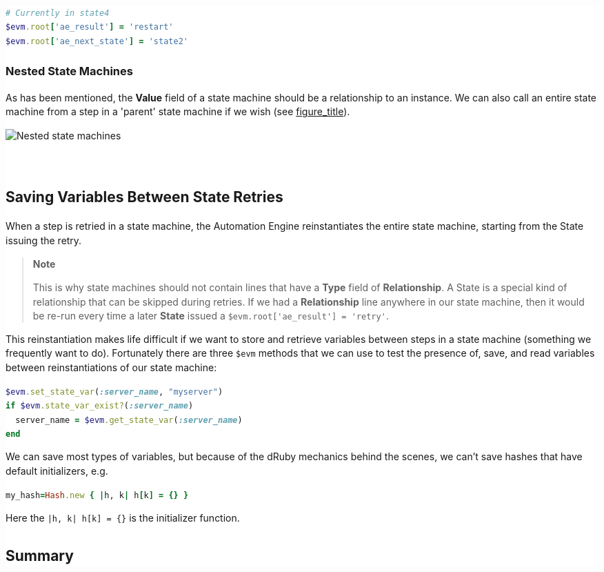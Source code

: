 ``` ruby
# Currently in state4
$evm.root['ae_result'] = 'restart'
$evm.root['ae_next_state'] = 'state2'
```

### Nested State Machines

As has been mentioned, the **Value** field of a state machine should be
a relationship to an instance. We can also call an entire state machine
from a step in a 'parent' state machine if we wish (see
[figure\_title](#i4)).

![Nested state machines](images/ss3.png)

​  

## Saving Variables Between State Retries

When a step is retried in a state machine, the Automation Engine
reinstantiates the entire state machine, starting from the State issuing
the retry.

> **Note**
> 
> This is why state machines should not contain lines that have a
> **Type** field of **Relationship**. A State is a special kind of
> relationship that can be skipped during retries. If we had a
> **Relationship** line anywhere in our state machine, then it would be
> re-run every time a later **State** issued a `$evm.root['ae_result'] =
> 'retry'`.

This reinstantiation makes life difficult if we want to store and
retrieve variables between steps in a state machine (something we
frequently want to do). Fortunately there are three `$evm` methods that
we can use to test the presence of, save, and read variables between
reinstantiations of our state machine:

``` ruby
$evm.set_state_var(:server_name, "myserver")
if $evm.state_var_exist?(:server_name)
  server_name = $evm.get_state_var(:server_name)
end
```

We can save most types of variables, but because of the dRuby mechanics
behind the scenes, we can’t save hashes that have default initializers,
e.g.

``` ruby
my_hash=Hash.new { |h, k| h[k] = {} }
```

Here the `|h, k| h[k] = {}` is the initializer function.

## Summary

